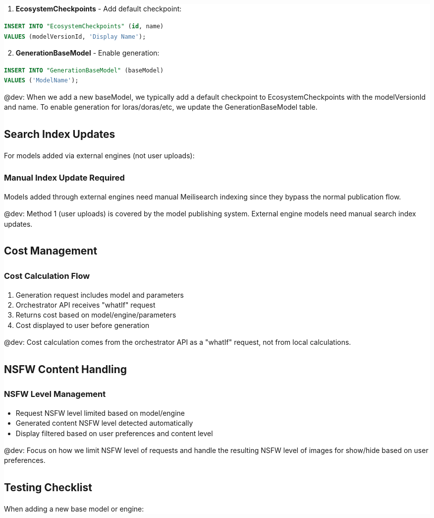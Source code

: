 1. **EcosystemCheckpoints** - Add default checkpoint:
```sql
INSERT INTO "EcosystemCheckpoints" (id, name)
VALUES (modelVersionId, 'Display Name');
```

2. **GenerationBaseModel** - Enable generation:
```sql
INSERT INTO "GenerationBaseModel" (baseModel)
VALUES ('ModelName');
```

@dev: When we add a new baseModel, we typically add a default checkpoint to EcosystemCheckpoints with the modelVersionId and name. To enable generation for loras/doras/etc, we update the GenerationBaseModel table.

## Search Index Updates

For models added via external engines (not user uploads):

### Manual Index Update Required
Models added through external engines need manual Meilisearch indexing since they bypass the normal publication flow.

@dev: Method 1 (user uploads) is covered by the model publishing system. External engine models need manual search index updates.

## Cost Management

### Cost Calculation Flow
1. Generation request includes model and parameters
2. Orchestrator API receives "whatIf" request
3. Returns cost based on model/engine/parameters
4. Cost displayed to user before generation

@dev: Cost calculation comes from the orchestrator API as a "whatIf" request, not from local calculations.

## NSFW Content Handling

### NSFW Level Management
- Request NSFW level limited based on model/engine
- Generated content NSFW level detected automatically
- Display filtered based on user preferences and content level

@dev: Focus on how we limit NSFW level of requests and handle the resulting NSFW level of images for show/hide based on user preferences.

## Testing Checklist

When adding a new base model or engine:
